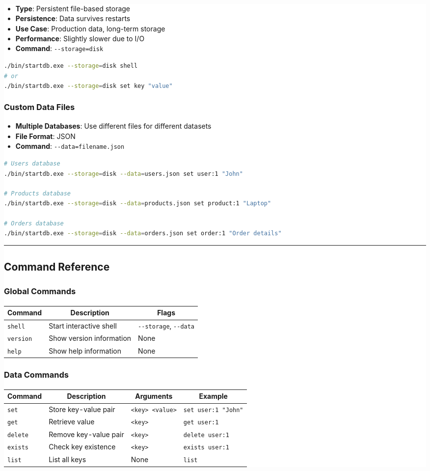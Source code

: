 - **Type**: Persistent file-based storage
- **Persistence**: Data survives restarts
- **Use Case**: Production data, long-term storage
- **Performance**: Slightly slower due to I/O
- **Command**: `--storage=disk`

```bash
./bin/startdb.exe --storage=disk shell
# or
./bin/startdb.exe --storage=disk set key "value"
```

### Custom Data Files

- **Multiple Databases**: Use different files for different datasets
- **File Format**: JSON
- **Command**: `--data=filename.json`

```bash
# Users database
./bin/startdb.exe --storage=disk --data=users.json set user:1 "John"

# Products database
./bin/startdb.exe --storage=disk --data=products.json set product:1 "Laptop"

# Orders database
./bin/startdb.exe --storage=disk --data=orders.json set order:1 "Order details"
```

---

## Command Reference

### Global Commands

| Command   | Description              | Flags                 |
| --------- | ------------------------ | --------------------- |
| `shell`   | Start interactive shell  | `--storage`, `--data` |
| `version` | Show version information | None                  |
| `help`    | Show help information    | None                  |

### Data Commands

| Command  | Description           | Arguments       | Example             |
| -------- | --------------------- | --------------- | ------------------- |
| `set`    | Store key-value pair  | `<key> <value>` | `set user:1 "John"` |
| `get`    | Retrieve value        | `<key>`         | `get user:1`        |
| `delete` | Remove key-value pair | `<key>`         | `delete user:1`     |
| `exists` | Check key existence   | `<key>`         | `exists user:1`     |
| `list`   | List all keys         | None            | `list`              |
